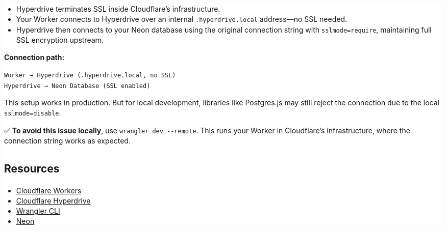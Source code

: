 - Hyperdrive terminates SSL inside Cloudflare’s infrastructure.
- Your Worker connects to Hyperdrive over an internal `.hyperdrive.local` address—no SSL needed.
- Hyperdrive then connects to your Neon database using the original connection string with `sslmode=require`, maintaining full SSL encryption upstream.

**Connection path:**

```text
Worker → Hyperdrive (.hyperdrive.local, no SSL)  
Hyperdrive → Neon Database (SSL enabled)
```

This setup works in production. But for local development, libraries like Postgres.js may still reject the connection due to the local `sslmode=disable`.

✅ **To avoid this issue locally**, use `wrangler dev --remote`. This runs your Worker in Cloudflare’s infrastructure, where the connection string works as expected.
</Admonition>

## Resources

- [Cloudflare Workers](https://workers.cloudflare.com/)
- [Cloudflare Hyperdrive](https://developers.cloudflare.com/hyperdrive/)
- [Wrangler CLI](https://developers.cloudflare.com/workers/wrangler/)
- [Neon](https://neon.tech)

<NeedHelp/>
